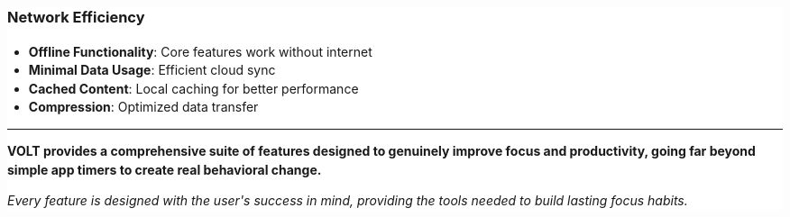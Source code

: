 ### **Network Efficiency**
- **Offline Functionality**: Core features work without internet
- **Minimal Data Usage**: Efficient cloud sync
- **Cached Content**: Local caching for better performance
- **Compression**: Optimized data transfer

---

**VOLT provides a comprehensive suite of features designed to genuinely improve focus and productivity, going far beyond simple app timers to create real behavioral change.**

*Every feature is designed with the user's success in mind, providing the tools needed to build lasting focus habits.*
